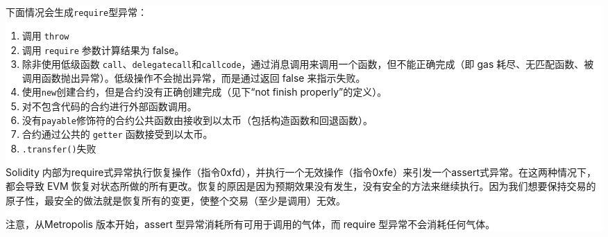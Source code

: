 下面情况会生成`require`型异常：

1. 调用 `throw`
2. 调用 `require` 参数计算结果为 false。
3. 除非使用低级函数 `call`、`delegatecall`和`callcode`，通过消息调用来调用一个函数，但不能正确完成（即 gas 耗尽、无匹配函数、被调用函数抛出异常）。低级操作不会抛出异常，而是通过返回 false 来指示失败。
4. 使用`new`创建合约，但是合约没有正确创建完成（见下“not finish properly”的定义）。
5. 对不包含代码的合约进行外部函数调用。
6. 没有`payable`修饰符的合约公共函数由接收到以太币（包括构造函数和回退函数）。
7. 合约通过公共的 `getter` 函数接受到以太币。
8. `.transfer()`失败

Solidity 内部为require式异常执行恢复操作（指令0xfd），并执行一个无效操作（指令0xfe）来引发一个assert式异常。在这两种情况下，都会导致 EVM 恢复对状态所做的所有更改。恢复的原因是因为预期效果没有发生，没有安全的方法来继续执行。因为我们想要保持交易的原子性，最安全的做法就是恢复所有的变更，使整个交易（至少是调用）无效。

注意，从Metropolis 版本开始，assert 型异常消耗所有可用于调用的气体，而 require 型异常不会消耗任何气体。











